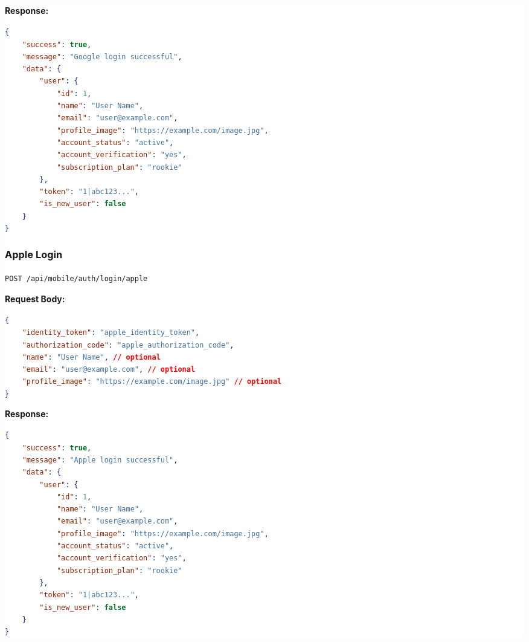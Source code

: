 **Response:**
```json
{
    "success": true,
    "message": "Google login successful",
    "data": {
        "user": {
            "id": 1,
            "name": "User Name",
            "email": "user@example.com",
            "profile_image": "https://example.com/image.jpg",
            "account_status": "active",
            "account_verification": "yes",
            "subscription_plan": "rookie"
        },
        "token": "1|abc123...",
        "is_new_user": false
    }
}
```

### Apple Login
```
POST /api/mobile/auth/login/apple
```

**Request Body:**
```json
{
    "identity_token": "apple_identity_token",
    "authorization_code": "apple_authorization_code",
    "name": "User Name", // optional
    "email": "user@example.com", // optional
    "profile_image": "https://example.com/image.jpg" // optional
}
```

**Response:**
```json
{
    "success": true,
    "message": "Apple login successful",
    "data": {
        "user": {
            "id": 1,
            "name": "User Name",
            "email": "user@example.com",
            "profile_image": "https://example.com/image.jpg",
            "account_status": "active",
            "account_verification": "yes",
            "subscription_plan": "rookie"
        },
        "token": "1|abc123...",
        "is_new_user": false
    }
}
```
